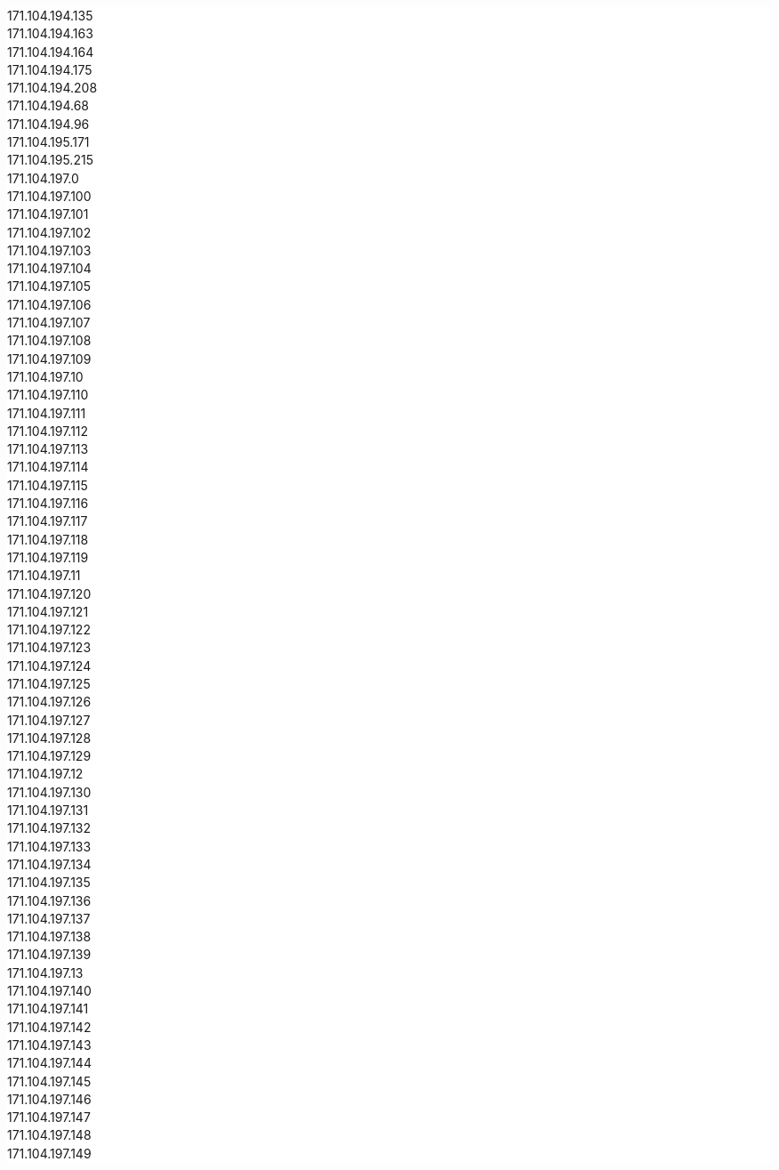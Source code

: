 171.104.194.135</br>
171.104.194.163</br>
171.104.194.164</br>
171.104.194.175</br>
171.104.194.208</br>
171.104.194.68</br>
171.104.194.96</br>
171.104.195.171</br>
171.104.195.215</br>
171.104.197.0</br>
171.104.197.100</br>
171.104.197.101</br>
171.104.197.102</br>
171.104.197.103</br>
171.104.197.104</br>
171.104.197.105</br>
171.104.197.106</br>
171.104.197.107</br>
171.104.197.108</br>
171.104.197.109</br>
171.104.197.10</br>
171.104.197.110</br>
171.104.197.111</br>
171.104.197.112</br>
171.104.197.113</br>
171.104.197.114</br>
171.104.197.115</br>
171.104.197.116</br>
171.104.197.117</br>
171.104.197.118</br>
171.104.197.119</br>
171.104.197.11</br>
171.104.197.120</br>
171.104.197.121</br>
171.104.197.122</br>
171.104.197.123</br>
171.104.197.124</br>
171.104.197.125</br>
171.104.197.126</br>
171.104.197.127</br>
171.104.197.128</br>
171.104.197.129</br>
171.104.197.12</br>
171.104.197.130</br>
171.104.197.131</br>
171.104.197.132</br>
171.104.197.133</br>
171.104.197.134</br>
171.104.197.135</br>
171.104.197.136</br>
171.104.197.137</br>
171.104.197.138</br>
171.104.197.139</br>
171.104.197.13</br>
171.104.197.140</br>
171.104.197.141</br>
171.104.197.142</br>
171.104.197.143</br>
171.104.197.144</br>
171.104.197.145</br>
171.104.197.146</br>
171.104.197.147</br>
171.104.197.148</br>
171.104.197.149</br>